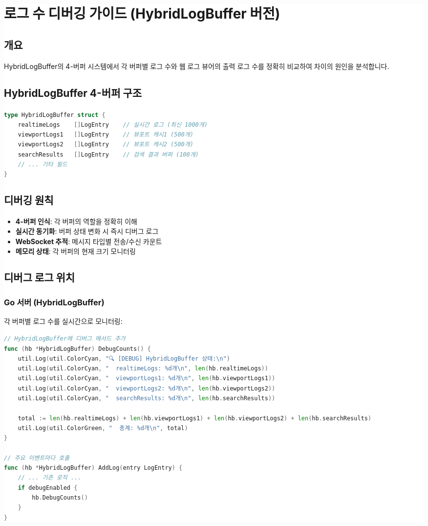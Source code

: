 # 로그 수 디버깅 가이드 (HybridLogBuffer 버전)

## 개요

HybridLogBuffer의 4-버퍼 시스템에서 각 버퍼별 로그 수와 웹 로그 뷰어의 출력 로그 수를 정확히 비교하여 차이의 원인을 분석합니다.

## HybridLogBuffer 4-버퍼 구조

```go
type HybridLogBuffer struct {
    realtimeLogs    []LogEntry    // 실시간 로그 (최신 1000개)
    viewportLogs1   []LogEntry    // 뷰포트 캐시1 (500개)
    viewportLogs2   []LogEntry    // 뷰포트 캐시2 (500개)
    searchResults   []LogEntry    // 검색 결과 버퍼 (100개)
    // ... 기타 필드
}
```

## 디버깅 원칙

- **4-버퍼 인식**: 각 버퍼의 역할을 정확히 이해
- **실시간 동기화**: 버퍼 상태 변화 시 즉시 디버그 로그
- **WebSocket 추적**: 메시지 타입별 전송/수신 카운트
- **메모리 상태**: 각 버퍼의 현재 크기 모니터링

## 디버그 로그 위치

### Go 서버 (HybridLogBuffer)

각 버퍼별 로그 수를 실시간으로 모니터링:

```go
// HybridLogBuffer에 디버그 메서드 추가
func (hb *HybridLogBuffer) DebugCounts() {
    util.Log(util.ColorCyan, "🔍 [DEBUG] HybridLogBuffer 상태:\n")
    util.Log(util.ColorCyan, "  realtimeLogs: %d개\n", len(hb.realtimeLogs))
    util.Log(util.ColorCyan, "  viewportLogs1: %d개\n", len(hb.viewportLogs1))
    util.Log(util.ColorCyan, "  viewportLogs2: %d개\n", len(hb.viewportLogs2))
    util.Log(util.ColorCyan, "  searchResults: %d개\n", len(hb.searchResults))

    total := len(hb.realtimeLogs) + len(hb.viewportLogs1) + len(hb.viewportLogs2) + len(hb.searchResults)
    util.Log(util.ColorGreen, "  총계: %d개\n", total)
}

// 주요 이벤트마다 호출
func (hb *HybridLogBuffer) AddLog(entry LogEntry) {
    // ... 기존 로직 ...
    if debugEnabled {
        hb.DebugCounts()
    }
}
```
